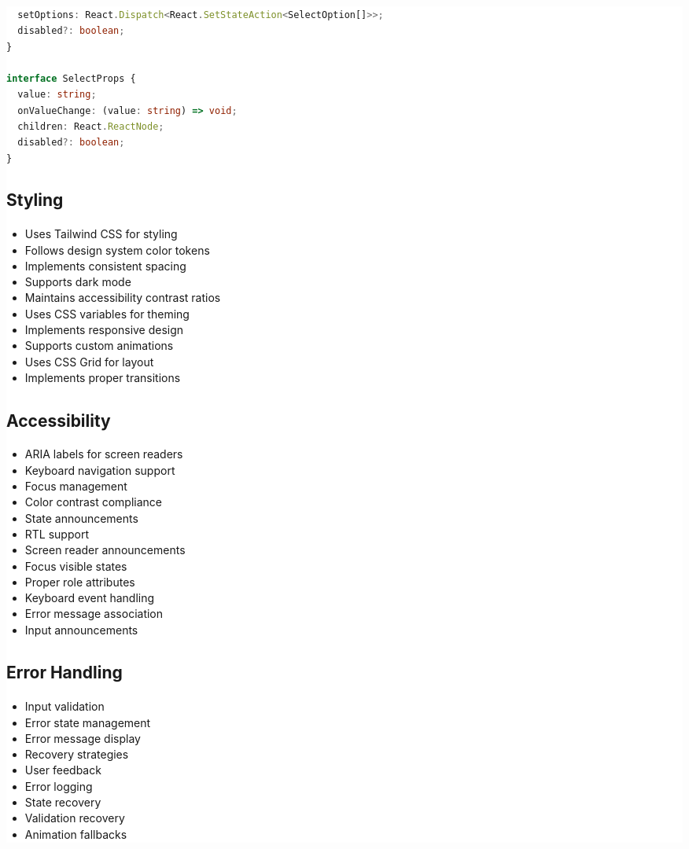 ```typescript
  setOptions: React.Dispatch<React.SetStateAction<SelectOption[]>>;
  disabled?: boolean;
}

interface SelectProps {
  value: string;
  onValueChange: (value: string) => void;
  children: React.ReactNode;
  disabled?: boolean;
}
```

## Styling
- Uses Tailwind CSS for styling
- Follows design system color tokens
- Implements consistent spacing
- Supports dark mode
- Maintains accessibility contrast ratios
- Uses CSS variables for theming
- Implements responsive design
- Supports custom animations
- Uses CSS Grid for layout
- Implements proper transitions

## Accessibility
- ARIA labels for screen readers
- Keyboard navigation support
- Focus management
- Color contrast compliance
- State announcements
- RTL support
- Screen reader announcements
- Focus visible states
- Proper role attributes
- Keyboard event handling
- Error message association
- Input announcements

## Error Handling
- Input validation
- Error state management
- Error message display
- Recovery strategies
- User feedback
- Error logging
- State recovery
- Validation recovery
- Animation fallbacks

